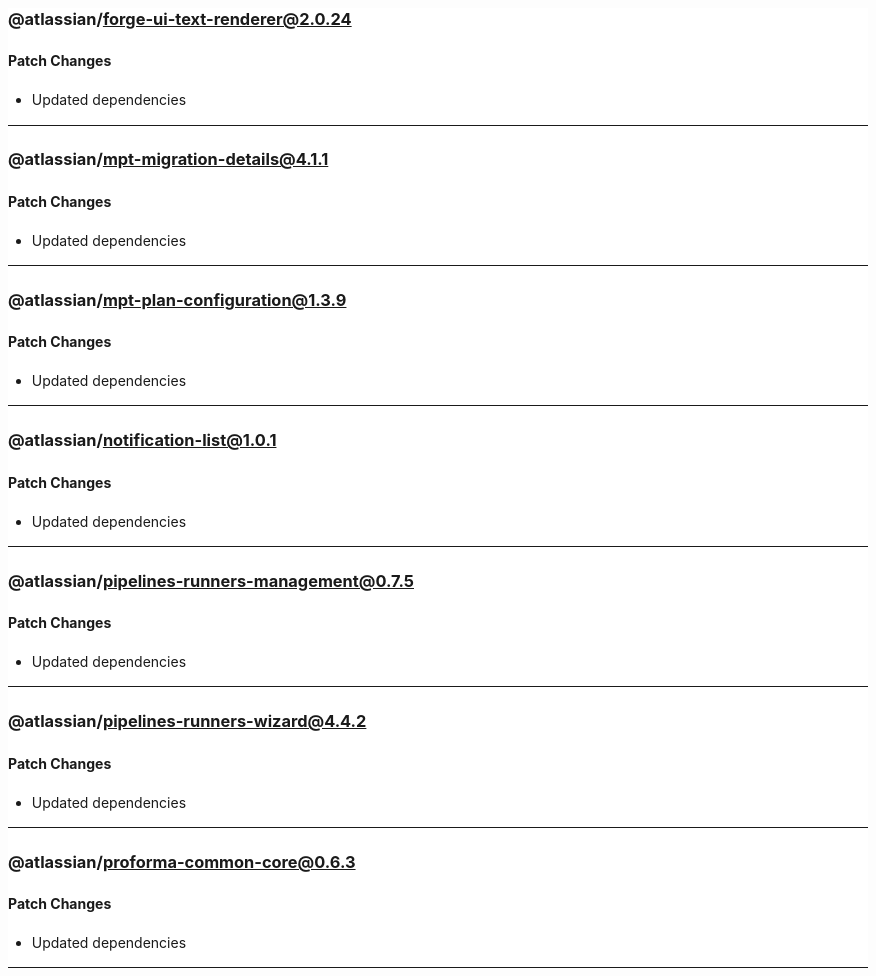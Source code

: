 ### @atlassian/forge-ui-text-renderer@2.0.24

#### Patch Changes

- Updated dependencies

---

### @atlassian/mpt-migration-details@4.1.1

#### Patch Changes

- Updated dependencies

---

### @atlassian/mpt-plan-configuration@1.3.9

#### Patch Changes

- Updated dependencies

---

### @atlassian/notification-list@1.0.1

#### Patch Changes

- Updated dependencies

---

### @atlassian/pipelines-runners-management@0.7.5

#### Patch Changes

- Updated dependencies

---

### @atlassian/pipelines-runners-wizard@4.4.2

#### Patch Changes

- Updated dependencies

---

### @atlassian/proforma-common-core@0.6.3

#### Patch Changes

- Updated dependencies

---